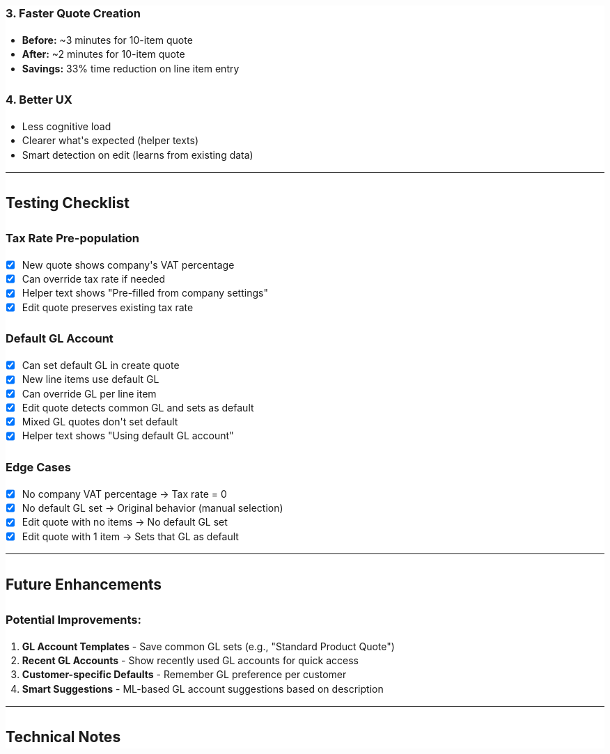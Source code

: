 ### 3. Faster Quote Creation
- **Before:** ~3 minutes for 10-item quote
- **After:** ~2 minutes for 10-item quote
- **Savings:** 33% time reduction on line item entry

### 4. Better UX
- Less cognitive load
- Clearer what's expected (helper texts)
- Smart detection on edit (learns from existing data)

---

## Testing Checklist

### Tax Rate Pre-population
- [x] New quote shows company's VAT percentage
- [x] Can override tax rate if needed
- [x] Helper text shows "Pre-filled from company settings"
- [x] Edit quote preserves existing tax rate

### Default GL Account
- [x] Can set default GL in create quote
- [x] New line items use default GL
- [x] Can override GL per line item
- [x] Edit quote detects common GL and sets as default
- [x] Mixed GL quotes don't set default
- [x] Helper text shows "Using default GL account"

### Edge Cases
- [x] No company VAT percentage → Tax rate = 0
- [x] No default GL set → Original behavior (manual selection)
- [x] Edit quote with no items → No default GL set
- [x] Edit quote with 1 item → Sets that GL as default

---

## Future Enhancements

### Potential Improvements:
1. **GL Account Templates** - Save common GL sets (e.g., "Standard Product Quote")
2. **Recent GL Accounts** - Show recently used GL accounts for quick access
3. **Customer-specific Defaults** - Remember GL preference per customer
4. **Smart Suggestions** - ML-based GL account suggestions based on description

---

## Technical Notes
